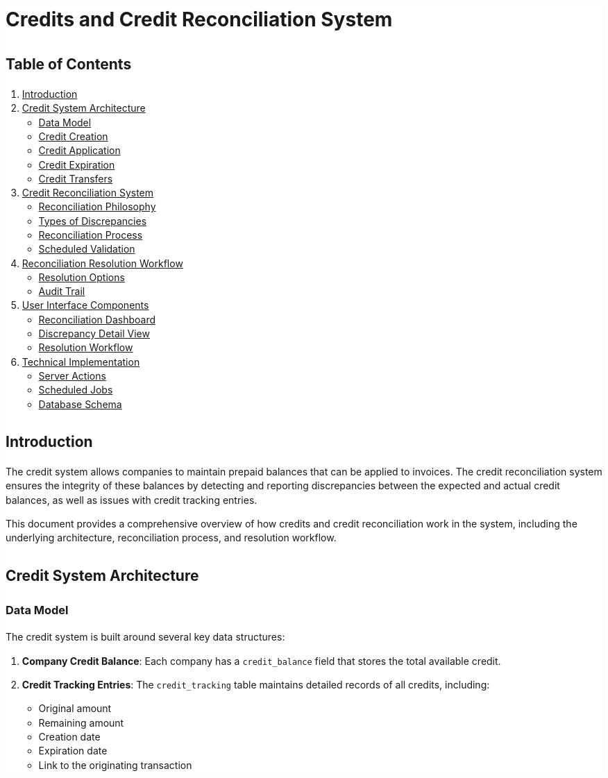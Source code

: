 # Credits and Credit Reconciliation System

## Table of Contents
1. [Introduction](#introduction)
2. [Credit System Architecture](#credit-system-architecture)
   - [Data Model](#data-model)
   - [Credit Creation](#credit-creation)
   - [Credit Application](#credit-application)
   - [Credit Expiration](#credit-expiration)
   - [Credit Transfers](#credit-transfers)
3. [Credit Reconciliation System](#credit-reconciliation-system)
   - [Reconciliation Philosophy](#reconciliation-philosophy)
   - [Types of Discrepancies](#types-of-discrepancies)
   - [Reconciliation Process](#reconciliation-process)
   - [Scheduled Validation](#scheduled-validation)
4. [Reconciliation Resolution Workflow](#reconciliation-resolution-workflow)
   - [Resolution Options](#resolution-options)
   - [Audit Trail](#audit-trail)
5. [User Interface Components](#user-interface-components)
   - [Reconciliation Dashboard](#reconciliation-dashboard)
   - [Discrepancy Detail View](#discrepancy-detail-view)
   - [Resolution Workflow](#resolution-workflow)
6. [Technical Implementation](#technical-implementation)
   - [Server Actions](#server-actions)
   - [Scheduled Jobs](#scheduled-jobs)
   - [Database Schema](#database-schema)

## Introduction

The credit system allows companies to maintain prepaid balances that can be applied to invoices. The credit reconciliation system ensures the integrity of these balances by detecting and reporting discrepancies between the expected and actual credit balances, as well as issues with credit tracking entries.

This document provides a comprehensive overview of how credits and credit reconciliation work in the system, including the underlying architecture, reconciliation process, and resolution workflow.

## Credit System Architecture

### Data Model

The credit system is built around several key data structures:

1. **Company Credit Balance**: Each company has a `credit_balance` field that stores the total available credit.

2. **Credit Tracking Entries**: The `credit_tracking` table maintains detailed records of all credits, including:
   - Original amount
   - Remaining amount
   - Creation date
   - Expiration date
   - Link to the originating transaction
